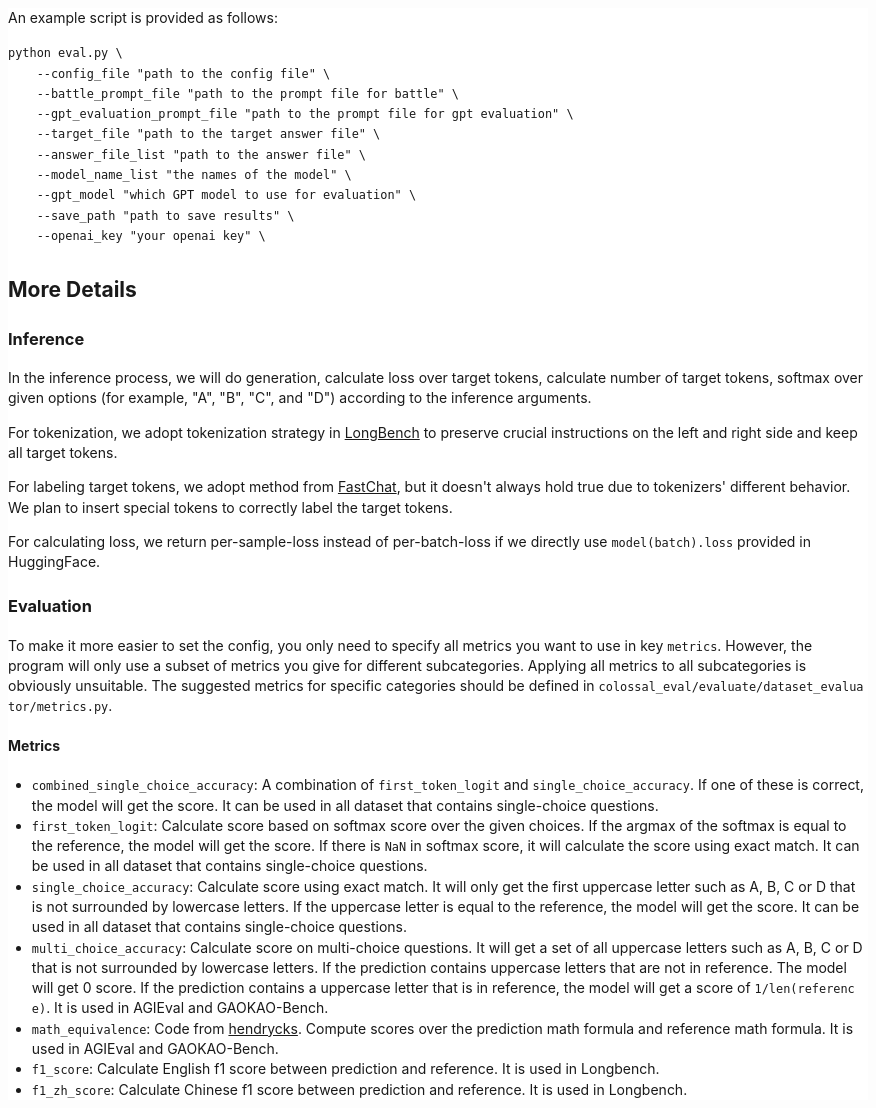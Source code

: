 An example script is provided as follows:

```shell
python eval.py \
    --config_file "path to the config file" \
    --battle_prompt_file "path to the prompt file for battle" \
    --gpt_evaluation_prompt_file "path to the prompt file for gpt evaluation" \
    --target_file "path to the target answer file" \
    --answer_file_list "path to the answer file" \
    --model_name_list "the names of the model" \
    --gpt_model "which GPT model to use for evaluation" \
    --save_path "path to save results" \
    --openai_key "your openai key" \
```

## More Details

### Inference

In the inference process, we will do generation, calculate loss over target tokens, calculate number of target tokens, softmax over given options (for example, "A", "B", "C", and "D") according to the inference arguments.

For tokenization, we adopt tokenization strategy in [LongBench](https://github.com/THUDM/LongBench/blob/main/pred.py#L55) to preserve crucial instructions on the left and right side and keep all target tokens.

For labeling target tokens, we adopt method from [FastChat](https://github.com/lm-sys/FastChat/blob/main/fastchat/train/train.py#L137), but it doesn't always hold true due to tokenizers' different behavior. We plan to insert special tokens to correctly label the target tokens.

For calculating loss, we return per-sample-loss instead of per-batch-loss if we directly use `model(batch).loss` provided in HuggingFace.

### Evaluation

To make it more easier to set the config, you only need to specify all metrics you want to use in key `metrics`. However, the program will only use a subset of metrics you give for different subcategories. Applying all metrics to all subcategories is obviously unsuitable. The suggested metrics for specific categories should be defined in `colossal_eval/evaluate/dataset_evaluator/metrics.py`.

#### Metrics

- `combined_single_choice_accuracy`: A combination of `first_token_logit` and `single_choice_accuracy`. If one of these is correct, the model will get the score. It can be used in all dataset that contains single-choice questions.
- `first_token_logit`: Calculate score based on softmax score over the given choices. If the argmax of the softmax is equal to the reference, the model will get the score. If there is `NaN` in softmax score, it will calculate the score using exact match. It can be used in all dataset that contains single-choice questions.
- `single_choice_accuracy`: Calculate score using exact match. It will only get the first uppercase letter such as A, B, C or D that is not surrounded by lowercase letters. If the uppercase letter is equal to the reference, the model will get the score. It can be used in all dataset that contains single-choice questions.
- `multi_choice_accuracy`: Calculate score on multi-choice questions. It will get a set of all uppercase letters such as A, B, C or D that is not surrounded by lowercase letters. If the prediction contains uppercase letters that are not in reference. The model will get 0 score. If the prediction contains a uppercase letter that is in reference, the model will get a score of `1/len(reference)`. It is used in AGIEval and GAOKAO-Bench.
- `math_equivalence`: Code from [hendrycks](https://github.com/hendrycks/math/blob/main/modeling/math_equivalence.py). Compute scores over the prediction math formula and reference math formula. It is used in AGIEval and GAOKAO-Bench.
- `f1_score`: Calculate English f1 score between prediction and reference. It is used in Longbench.
- `f1_zh_score`: Calculate Chinese f1 score between prediction and reference. It is used in Longbench.